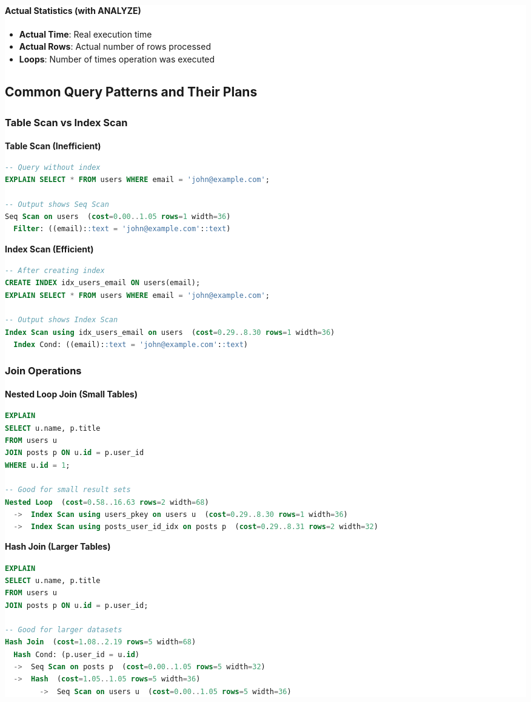 #### **Actual Statistics (with ANALYZE)**
- **Actual Time**: Real execution time
- **Actual Rows**: Actual number of rows processed
- **Loops**: Number of times operation was executed

## Common Query Patterns and Their Plans

### **Table Scan vs Index Scan**

**Table Scan (Inefficient)**
```sql
-- Query without index
EXPLAIN SELECT * FROM users WHERE email = 'john@example.com';

-- Output shows Seq Scan
Seq Scan on users  (cost=0.00..1.05 rows=1 width=36)
  Filter: ((email)::text = 'john@example.com'::text)
```

**Index Scan (Efficient)**
```sql
-- After creating index
CREATE INDEX idx_users_email ON users(email);
EXPLAIN SELECT * FROM users WHERE email = 'john@example.com';

-- Output shows Index Scan
Index Scan using idx_users_email on users  (cost=0.29..8.30 rows=1 width=36)
  Index Cond: ((email)::text = 'john@example.com'::text)
```

### **Join Operations**

**Nested Loop Join (Small Tables)**
```sql
EXPLAIN 
SELECT u.name, p.title 
FROM users u 
JOIN posts p ON u.id = p.user_id 
WHERE u.id = 1;

-- Good for small result sets
Nested Loop  (cost=0.58..16.63 rows=2 width=68)
  ->  Index Scan using users_pkey on users u  (cost=0.29..8.30 rows=1 width=36)
  ->  Index Scan using posts_user_id_idx on posts p  (cost=0.29..8.31 rows=2 width=32)
```

**Hash Join (Larger Tables)**
```sql
EXPLAIN 
SELECT u.name, p.title 
FROM users u 
JOIN posts p ON u.id = p.user_id;

-- Good for larger datasets
Hash Join  (cost=1.08..2.19 rows=5 width=68)
  Hash Cond: (p.user_id = u.id)
  ->  Seq Scan on posts p  (cost=0.00..1.05 rows=5 width=32)
  ->  Hash  (cost=1.05..1.05 rows=5 width=36)
        ->  Seq Scan on users u  (cost=0.00..1.05 rows=5 width=36)
```
